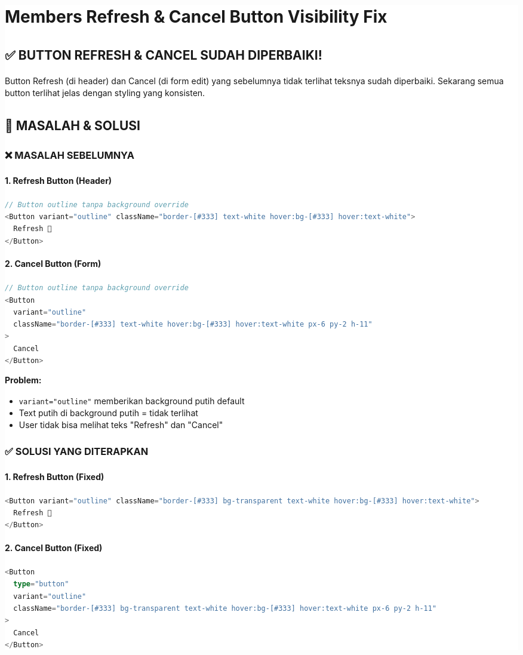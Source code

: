 # Members Refresh & Cancel Button Visibility Fix

## ✅ **BUTTON REFRESH & CANCEL SUDAH DIPERBAIKI!**

Button Refresh (di header) dan Cancel (di form edit) yang sebelumnya tidak terlihat teksnya sudah diperbaiki. Sekarang semua button terlihat jelas dengan styling yang konsisten.

## 🔧 **MASALAH & SOLUSI**

### **❌ MASALAH SEBELUMNYA**

#### **1. Refresh Button (Header)**
```typescript
// Button outline tanpa background override
<Button variant="outline" className="border-[#333] text-white hover:bg-[#333] hover:text-white">
  Refresh 🔄
</Button>
```

#### **2. Cancel Button (Form)**
```typescript
// Button outline tanpa background override
<Button 
  variant="outline"
  className="border-[#333] text-white hover:bg-[#333] hover:text-white px-6 py-2 h-11"
>
  Cancel
</Button>
```

**Problem:** 
- `variant="outline"` memberikan background putih default
- Text putih di background putih = tidak terlihat
- User tidak bisa melihat teks "Refresh" dan "Cancel"

### **✅ SOLUSI YANG DITERAPKAN**

#### **1. Refresh Button (Fixed)**
```typescript
<Button variant="outline" className="border-[#333] bg-transparent text-white hover:bg-[#333] hover:text-white">
  Refresh 🔄
</Button>
```

#### **2. Cancel Button (Fixed)**
```typescript
<Button 
  type="button" 
  variant="outline"
  className="border-[#333] bg-transparent text-white hover:bg-[#333] hover:text-white px-6 py-2 h-11"
>
  Cancel
</Button>
```

